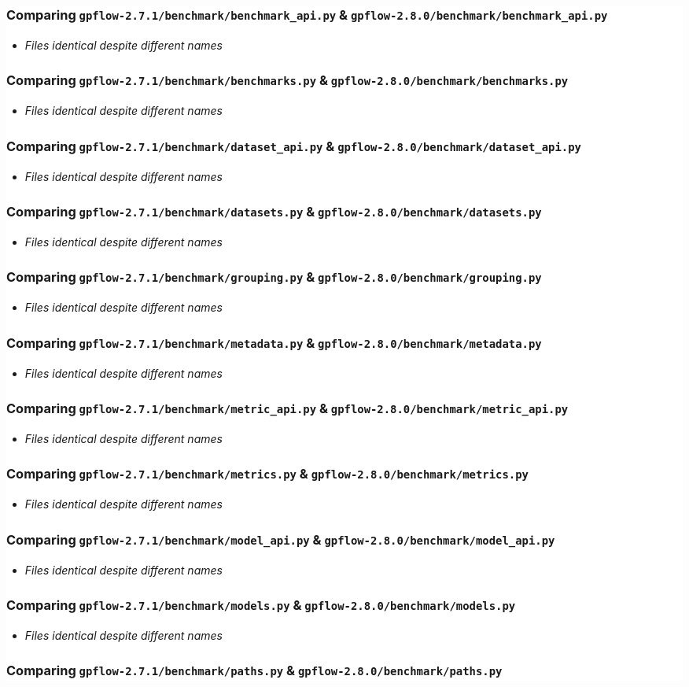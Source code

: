 ### Comparing `gpflow-2.7.1/benchmark/benchmark_api.py` & `gpflow-2.8.0/benchmark/benchmark_api.py`

 * *Files identical despite different names*

### Comparing `gpflow-2.7.1/benchmark/benchmarks.py` & `gpflow-2.8.0/benchmark/benchmarks.py`

 * *Files identical despite different names*

### Comparing `gpflow-2.7.1/benchmark/dataset_api.py` & `gpflow-2.8.0/benchmark/dataset_api.py`

 * *Files identical despite different names*

### Comparing `gpflow-2.7.1/benchmark/datasets.py` & `gpflow-2.8.0/benchmark/datasets.py`

 * *Files identical despite different names*

### Comparing `gpflow-2.7.1/benchmark/grouping.py` & `gpflow-2.8.0/benchmark/grouping.py`

 * *Files identical despite different names*

### Comparing `gpflow-2.7.1/benchmark/metadata.py` & `gpflow-2.8.0/benchmark/metadata.py`

 * *Files identical despite different names*

### Comparing `gpflow-2.7.1/benchmark/metric_api.py` & `gpflow-2.8.0/benchmark/metric_api.py`

 * *Files identical despite different names*

### Comparing `gpflow-2.7.1/benchmark/metrics.py` & `gpflow-2.8.0/benchmark/metrics.py`

 * *Files identical despite different names*

### Comparing `gpflow-2.7.1/benchmark/model_api.py` & `gpflow-2.8.0/benchmark/model_api.py`

 * *Files identical despite different names*

### Comparing `gpflow-2.7.1/benchmark/models.py` & `gpflow-2.8.0/benchmark/models.py`

 * *Files identical despite different names*

### Comparing `gpflow-2.7.1/benchmark/paths.py` & `gpflow-2.8.0/benchmark/paths.py`
